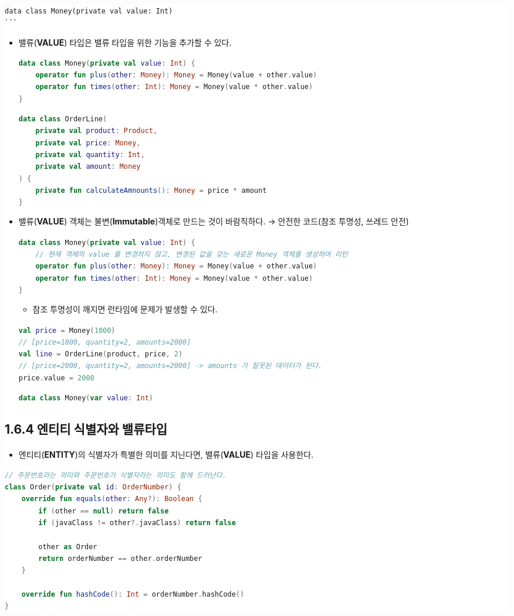     data class Money(private val value: Int)
    ```

- 밸류(**VALUE**) 타입은 밸류 타입을 위한 기능을 추가할 수 있다.

    ```kotlin
    data class Money(private val value: Int) {
    	operator fun plus(other: Money): Money = Money(value + other.value)
    	operator fun times(other: Int): Money = Money(value * other.value)
    }
    ```

    ```kotlin
    data class OrderLine(
    	private val product: Product,
    	private val price: Money,
    	private val quantity: Int,
    	private val amount: Money
    ) {
    	private fun calculateAmnounts(): Money = price * amount
    }
    ```

- 밸류(**VALUE**) 객체는 불변(**Immutable**)객체로 만드는 것이 바람직하다. → 안전한 코드(참조 투명성, 쓰레드 안전)

    ```kotlin
    data class Money(private val value: Int) {
    	// 현재 객체의 value 를 변경하지 않고, 변경된 값을 갖는 새로운 Money 객체를 생성하여 리턴
    	operator fun plus(other: Money): Money = Money(value + other.value)
    	operator fun times(other: Int): Money = Money(value * other.value)
    }
    ```

    - 참조 투명성이 깨지면 런타임에 문제가 발생할 수 있다.

    ```kotlin
    val price = Money(1000)
    // [price=1000, quantity=2, amounts=2000]
    val line = OrderLine(product, price, 2) 
    // [price=2000, quantity=2, amounts=2000] -> amounts 가 잘못된 데이터가 된다.
    price.value = 2000
    ```

    ```kotlin
    data class Money(var value: Int)
    ```


## 1.6.4 엔티티 식별자와 밸류타입

- 엔티티(**ENTITY**)의 식별자가 특별한 의미를 지닌다면, 밸류(**VALUE**) 타입을 사용한다.

```kotlin
// 주문번호라는 의미와 주문번호가 식별자라는 의미도 함께 드러난다.
class Order(private val id: OrderNumber) {
	override fun equals(other: Any?): Boolean {
		if (other == null) return false
		if (javaClass != other?.javaClass) return false
		
		other as Order
		return orderNumber == other.orderNumber
	}

	override fun hashCode(): Int = orderNumber.hashCode()
}
```
